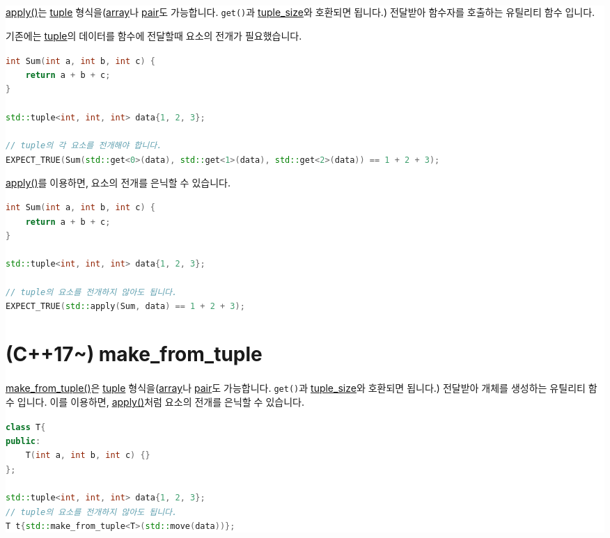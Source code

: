 [apply()](https://tango1202.github.io/mordern-cpp-stl/mordern-cpp-stl-tuple/#c17-apply)는 [tuple](https://tango1202.github.io/mordern-cpp-stl/mordern-cpp-stl-tuple/) 형식을([array](https://tango1202.github.io/mordern-cpp-stl/mordern-cpp-stl-array/)나 [pair](https://tango1202.github.io/classic-cpp-stl/classic-cpp-stl-pair/)도 가능합니다. `get()`과 [tuple_size](https://tango1202.github.io/mordern-cpp-stl/mordern-cpp-stl-tuple/#tuple_size)와 호환되면 됩니다.) 전달받아 함수자를 호출하는 유틸리티 함수 입니다.

기존에는 [tuple](https://tango1202.github.io/mordern-cpp-stl/mordern-cpp-stl-tuple/)의 데이터를 함수에 전달할때 요소의 전개가 필요했습니다.

```cpp
int Sum(int a, int b, int c) {
    return a + b + c;
}

std::tuple<int, int, int> data{1, 2, 3};

// tuple의 각 요소를 전개해야 합니다.
EXPECT_TRUE(Sum(std::get<0>(data), std::get<1>(data), std::get<2>(data)) == 1 + 2 + 3);
```

[apply()](https://tango1202.github.io/mordern-cpp-stl/mordern-cpp-stl-tuple/#c17-apply)를 이용하면, 요소의 전개를 은닉할 수 있습니다.

```cpp
int Sum(int a, int b, int c) {
    return a + b + c;
}

std::tuple<int, int, int> data{1, 2, 3};

// tuple의 요소를 전개하지 않아도 됩니다.
EXPECT_TRUE(std::apply(Sum, data) == 1 + 2 + 3);
```

# (C++17~) make_from_tuple

[make_from_tuple()](https://tango1202.github.io/mordern-cpp-stl/mordern-cpp-stl-tuple/#c17-make_from_tuple)은 [tuple](https://tango1202.github.io/mordern-cpp-stl/mordern-cpp-stl-tuple/) 형식을([array](https://tango1202.github.io/mordern-cpp-stl/mordern-cpp-stl-array/)나 [pair](https://tango1202.github.io/classic-cpp-stl/classic-cpp-stl-pair/)도 가능합니다. `get()`과 [tuple_size](https://tango1202.github.io/mordern-cpp-stl/mordern-cpp-stl-tuple/#tuple_size)와 호환되면 됩니다.) 전달받아 개체를 생성하는 유틸리티 함수 입니다. 이를 이용하면, [apply()](https://tango1202.github.io/mordern-cpp-stl/mordern-cpp-stl-tuple/#c17-apply)처럼 요소의 전개를 은닉할 수 있습니다.

```cpp
class T{
public:
    T(int a, int b, int c) {}
};

std::tuple<int, int, int> data{1, 2, 3};
// tuple의 요소를 전개하지 않아도 됩니다.
T t{std::make_from_tuple<T>(std::move(data))};
```



